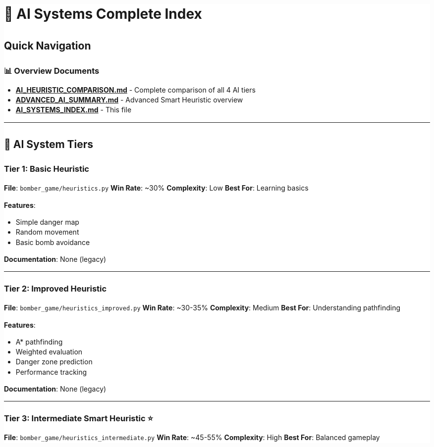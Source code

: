 # 🤖 AI Systems Complete Index

## Quick Navigation

### 📊 Overview Documents
- **[AI_HEURISTIC_COMPARISON.md](AI_HEURISTIC_COMPARISON.md)** - Complete comparison of all 4 AI tiers
- **[ADVANCED_AI_SUMMARY.md](ADVANCED_AI_SUMMARY.md)** - Advanced Smart Heuristic overview
- **[AI_SYSTEMS_INDEX.md](AI_SYSTEMS_INDEX.md)** - This file

---

## 🤖 AI System Tiers

### Tier 1: Basic Heuristic
**File**: `bomber_game/heuristics.py`
**Win Rate**: ~30%
**Complexity**: Low
**Best For**: Learning basics

**Features**:
- Simple danger map
- Random movement
- Basic bomb avoidance

**Documentation**: None (legacy)

---

### Tier 2: Improved Heuristic
**File**: `bomber_game/heuristics_improved.py`
**Win Rate**: ~30-35%
**Complexity**: Medium
**Best For**: Understanding pathfinding

**Features**:
- A* pathfinding
- Weighted evaluation
- Danger zone prediction
- Performance tracking

**Documentation**: None (legacy)

---

### Tier 3: Intermediate Smart Heuristic ⭐
**File**: `bomber_game/heuristics_intermediate.py`
**Win Rate**: ~45-55%
**Complexity**: High
**Best For**: Balanced gameplay
